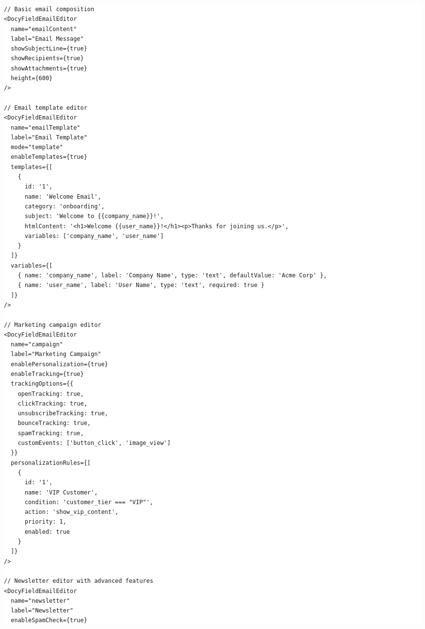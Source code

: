 ```tsx
// Basic email composition
<DocyFieldEmailEditor
  name="emailContent"
  label="Email Message"
  showSubjectLine={true}
  showRecipients={true}
  showAttachments={true}
  height={600}
/>

// Email template editor
<DocyFieldEmailEditor
  name="emailTemplate"
  label="Email Template"
  mode="template"
  enableTemplates={true}
  templates={[
    {
      id: '1',
      name: 'Welcome Email',
      category: 'onboarding',
      subject: 'Welcome to {{company_name}}!',
      htmlContent: '<h1>Welcome {{user_name}}!</h1><p>Thanks for joining us.</p>',
      variables: ['company_name', 'user_name']
    }
  ]}
  variables={[
    { name: 'company_name', label: 'Company Name', type: 'text', defaultValue: 'Acme Corp' },
    { name: 'user_name', label: 'User Name', type: 'text', required: true }
  ]}
/>

// Marketing campaign editor
<DocyFieldEmailEditor
  name="campaign"
  label="Marketing Campaign"
  enablePersonalization={true}
  enableTracking={true}
  trackingOptions={{
    openTracking: true,
    clickTracking: true,
    unsubscribeTracking: true,
    bounceTracking: true,
    spamTracking: true,
    customEvents: ['button_click', 'image_view']
  }}
  personalizationRules={[
    {
      id: '1',
      name: 'VIP Customer',
      condition: 'customer_tier === "VIP"',
      action: 'show_vip_content',
      priority: 1,
      enabled: true
    }
  ]}
/>

// Newsletter editor with advanced features
<DocyFieldEmailEditor
  name="newsletter"
  label="Newsletter"
  enableSpamCheck={true}
```
